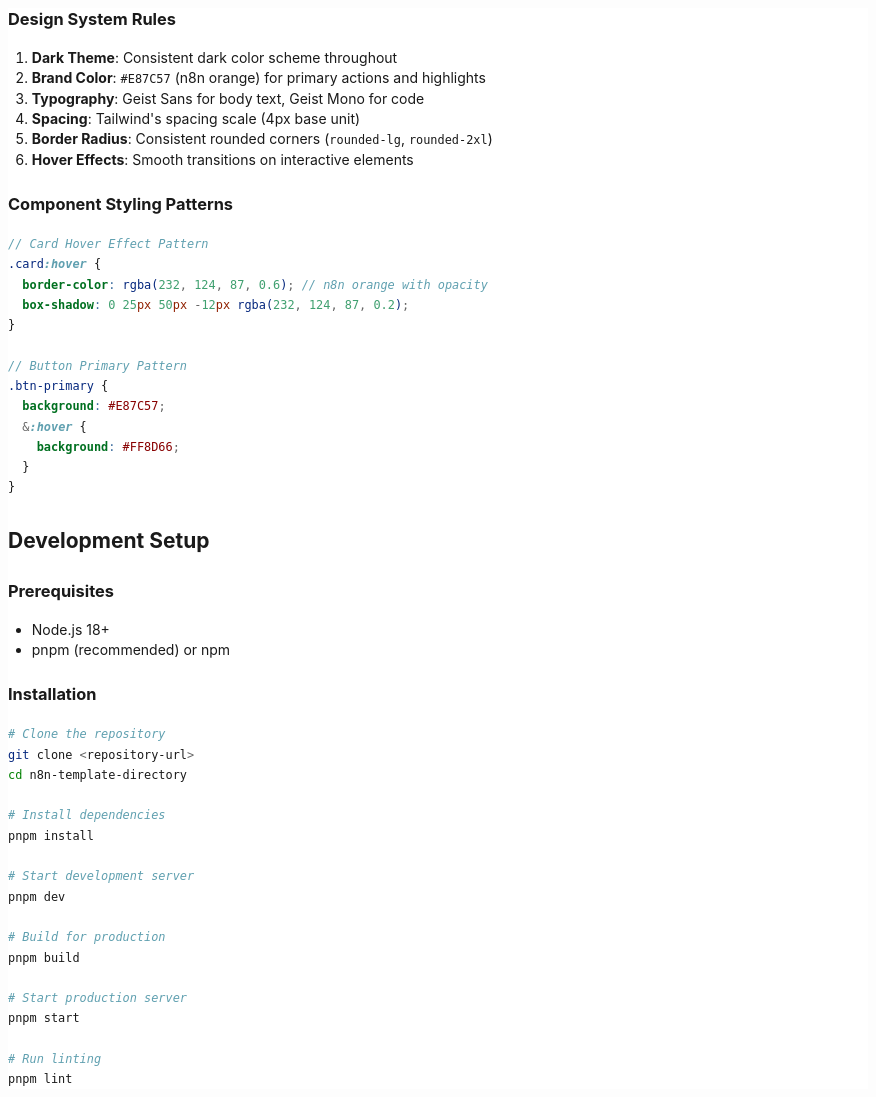 
### Design System Rules

1. **Dark Theme**: Consistent dark color scheme throughout
2. **Brand Color**: `#E87C57` (n8n orange) for primary actions and highlights
3. **Typography**: Geist Sans for body text, Geist Mono for code
4. **Spacing**: Tailwind's spacing scale (4px base unit)
5. **Border Radius**: Consistent rounded corners (`rounded-lg`, `rounded-2xl`)
6. **Hover Effects**: Smooth transitions on interactive elements

### Component Styling Patterns

```scss
// Card Hover Effect Pattern
.card:hover {
  border-color: rgba(232, 124, 87, 0.6); // n8n orange with opacity
  box-shadow: 0 25px 50px -12px rgba(232, 124, 87, 0.2);
}

// Button Primary Pattern
.btn-primary {
  background: #E87C57;
  &:hover {
    background: #FF8D66;
  }
}
```

## Development Setup

### Prerequisites

- Node.js 18+ 
- pnpm (recommended) or npm

### Installation

```bash
# Clone the repository
git clone <repository-url>
cd n8n-template-directory

# Install dependencies
pnpm install

# Start development server
pnpm dev

# Build for production
pnpm build

# Start production server
pnpm start

# Run linting
pnpm lint
```
